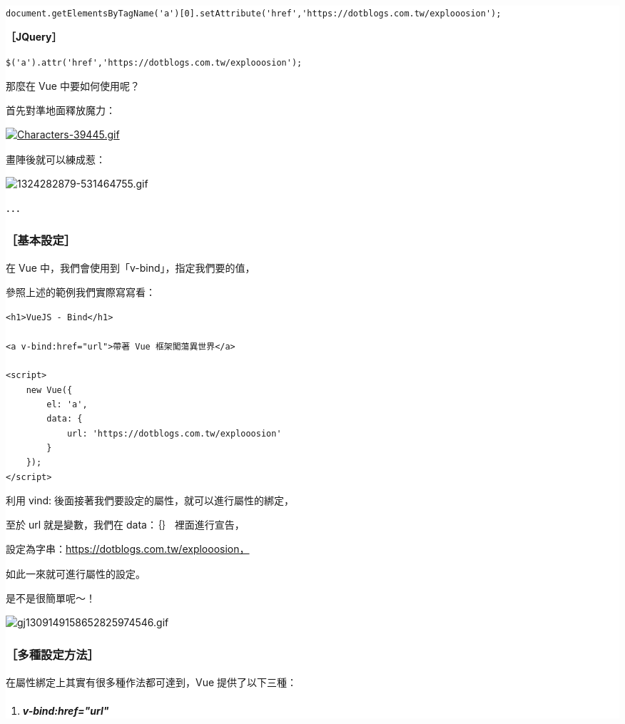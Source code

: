     document.getElementsByTagName('a')[0].setAttribute('href','https://dotblogs.com.tw/explooosion');

**［JQuery］**

    $('a').attr('href','https://dotblogs.com.tw/explooosion');

那麼在 Vue 中要如何使用呢？

首先對準地面釋放魔力：

[![Characters-39445.gif](https://raw.githubusercontent.com/explooosion/blogs/refs/heads/main/docs/images/2017-07-30_Vue.js%202.0%20-%20%E5%B8%B6%E8%91%97%20Vue%20%E6%A1%86%E6%9E%B6%E9%97%96%E8%95%A9%E7%95%B0%E4%B8%96%E7%95%8C%20-%20%EF%BC%BB4%EF%BC%BD%E7%82%BA%E9%AD%94%E6%B3%95%E4%B8%8A%E5%B1%AC%E6%80%A7%E5%90%A7/Characters-39445.gif)](http://www.gifmania.tw/Gifs-Donghua-Yu-Manhua/Gifs-Fantasy-Anime-Series/Gifs-Full-Metal-Alchemist/Characters/Characters-39445.gif)

畫陣後就可以練成惹：

![1324282879-531464755.gif](https://raw.githubusercontent.com/explooosion/blogs/refs/heads/main/docs/images/2017-07-30_Vue.js%202.0%20-%20%E5%B8%B6%E8%91%97%20Vue%20%E6%A1%86%E6%9E%B6%E9%97%96%E8%95%A9%E7%95%B0%E4%B8%96%E7%95%8C%20-%20%EF%BC%BB4%EF%BC%BD%E7%82%BA%E9%AD%94%E6%B3%95%E4%B8%8A%E5%B1%AC%E6%80%A7%E5%90%A7/1324282879-531464755.gif)

．．．

### ［基本設定］

在 Vue 中，我們會使用到「v-bind」，指定我們要的值，

參照上述的範例我們實際寫寫看：

    <h1>VueJS - Bind</h1>
    
    <a v-bind:href="url">帶著 Vue 框架闖蕩異世界</a>
    
    <script>
        new Vue({
            el: 'a',
            data: {
                url: 'https://dotblogs.com.tw/explooosion'
            }
        });
    </script>

利用 vind: 後面接著我們要設定的屬性，就可以進行屬性的綁定，

至於 url 就是變數，我們在 data：｛｝ 裡面進行宣告，

設定為字串：https://dotblogs.com.tw/explooosion，

如此一來就可進行屬性的設定。

是不是很簡單呢～！

![gj1309149158652825974546.gif](https://raw.githubusercontent.com/explooosion/blogs/refs/heads/main/docs/images/2017-07-30_Vue.js%202.0%20-%20%E5%B8%B6%E8%91%97%20Vue%20%E6%A1%86%E6%9E%B6%E9%97%96%E8%95%A9%E7%95%B0%E4%B8%96%E7%95%8C%20-%20%EF%BC%BB4%EF%BC%BD%E7%82%BA%E9%AD%94%E6%B3%95%E4%B8%8A%E5%B1%AC%E6%80%A7%E5%90%A7/gj1309149158652825974546.gif)

### ［多種設定方法］

在屬性綁定上其實有很多種作法都可達到，Vue 提供了以下三種：

1.  ##### v-bind:href="url"
    